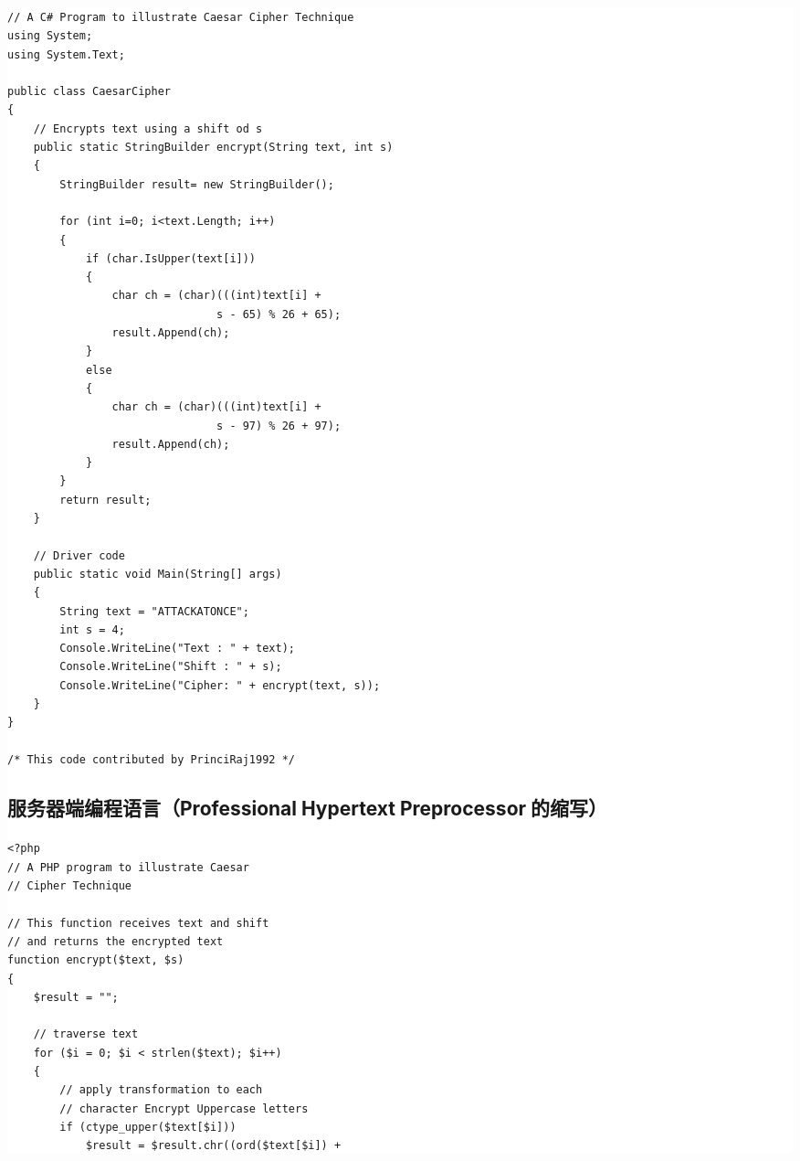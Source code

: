 ```
// A C# Program to illustrate Caesar Cipher Technique
using System;
using System.Text;

public class CaesarCipher
{
    // Encrypts text using a shift od s
    public static StringBuilder encrypt(String text, int s)
    {
        StringBuilder result= new StringBuilder();

        for (int i=0; i<text.Length; i++)
        {
            if (char.IsUpper(text[i]))
            {
                char ch = (char)(((int)text[i] +
                                s - 65) % 26 + 65);
                result.Append(ch);
            }
            else
            {
                char ch = (char)(((int)text[i] +
                                s - 97) % 26 + 97);
                result.Append(ch);
            }
        }
        return result;
    }

    // Driver code
    public static void Main(String[] args)
    {
        String text = "ATTACKATONCE";
        int s = 4;
        Console.WriteLine("Text : " + text);
        Console.WriteLine("Shift : " + s);
        Console.WriteLine("Cipher: " + encrypt(text, s));
    }
}

/* This code contributed by PrinciRaj1992 */
```

## 服务器端编程语言（Professional Hypertext Preprocessor 的缩写）

```
<?php
// A PHP program to illustrate Caesar
// Cipher Technique

// This function receives text and shift
// and returns the encrypted text
function encrypt($text, $s)
{
    $result = "";

    // traverse text
    for ($i = 0; $i < strlen($text); $i++)
    {
        // apply transformation to each
        // character Encrypt Uppercase letters
        if (ctype_upper($text[$i]))
            $result = $result.chr((ord($text[$i]) +
```